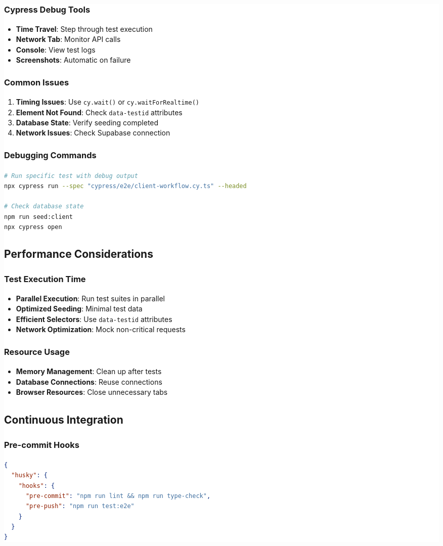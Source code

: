 ### Cypress Debug Tools
- **Time Travel**: Step through test execution
- **Network Tab**: Monitor API calls
- **Console**: View test logs
- **Screenshots**: Automatic on failure

### Common Issues
1. **Timing Issues**: Use `cy.wait()` or `cy.waitForRealtime()`
2. **Element Not Found**: Check `data-testid` attributes
3. **Database State**: Verify seeding completed
4. **Network Issues**: Check Supabase connection

### Debugging Commands
```bash
# Run specific test with debug output
npx cypress run --spec "cypress/e2e/client-workflow.cy.ts" --headed

# Check database state
npm run seed:client
npx cypress open
```

## Performance Considerations

### Test Execution Time
- **Parallel Execution**: Run test suites in parallel
- **Optimized Seeding**: Minimal test data
- **Efficient Selectors**: Use `data-testid` attributes
- **Network Optimization**: Mock non-critical requests

### Resource Usage
- **Memory Management**: Clean up after tests
- **Database Connections**: Reuse connections
- **Browser Resources**: Close unnecessary tabs

## Continuous Integration

### Pre-commit Hooks
```json
{
  "husky": {
    "hooks": {
      "pre-commit": "npm run lint && npm run type-check",
      "pre-push": "npm run test:e2e"
    }
  }
}
```
